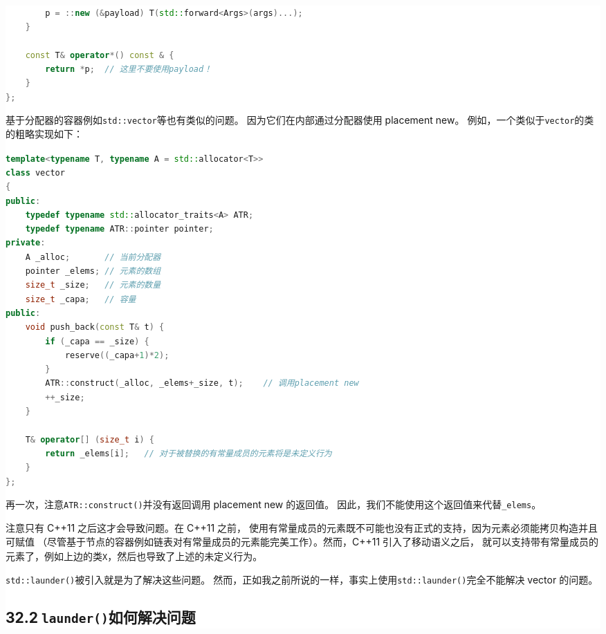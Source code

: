 ```cpp
        p = ::new (&payload) T(std::forward<Args>(args)...);
    }

    const T& operator*() const & {
        return *p;  // 这里不要使用payload！
    }
};
```

基于分配器的容器例如`std::vector`等也有类似的问题。
因为它们在内部通过分配器使用 placement new。
例如，一个类似于`vector`的类的粗略实现如下：

```cpp
template<typename T, typename A = std::allocator<T>>
class vector
{
public:
    typedef typename std::allocator_traits<A> ATR;
    typedef typename ATR::pointer pointer;
private:
    A _alloc;       // 当前分配器
    pointer _elems; // 元素的数组
    size_t _size;   // 元素的数量
    size_t _capa;   // 容量
public:
    void push_back(const T& t) {
        if (_capa == _size) {
            reserve((_capa+1)*2);
        }
        ATR::construct(_alloc, _elems+_size, t);    // 调用placement new
        ++_size;
    }

    T& operator[] (size_t i) {
        return _elems[i];   // 对于被替换的有常量成员的元素将是未定义行为
    }
};
```

再一次，注意`ATR::construct()`并没有返回调用 placement new 的返回值。
因此，我们不能使用这个返回值来代替`_elems`。

注意只有 C++11 之后这才会导致问题。在 C++11 之前，
使用有常量成员的元素既不可能也没有正式的支持，因为元素必须能拷贝构造并且可赋值
（尽管基于节点的容器例如链表对有常量成员的元素能完美工作）。然而，C++11 引入了移动语义之后，
就可以支持带有常量成员的元素了，例如上边的类`X`，然后也导致了上述的未定义行为。

`std::launder()`被引入就是为了解决这些问题。
然而，正如我之前所说的一样，事实上使用`std::launder()`完全不能解决 vector 的问题。

## 32.2 `launder()`如何解决问题
